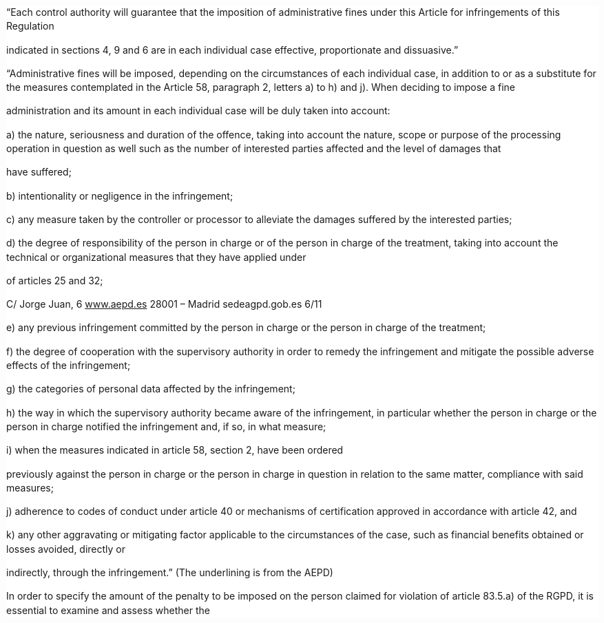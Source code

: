 “Each control authority will guarantee that the imposition of administrative fines
under this Article for infringements of this Regulation

indicated in sections 4, 9 and 6 are in each individual case effective,
proportionate and dissuasive.”

“Administrative fines will be imposed, depending on the circumstances of each
individual case, in addition to or as a substitute for the measures contemplated in the
Article 58, paragraph 2, letters a) to h) and j). When deciding to impose a fine

administration and its amount in each individual case will be duly taken into account:

a) the nature, seriousness and duration of the offence, taking into account the
nature, scope or purpose of the processing operation in question as well
such as the number of interested parties affected and the level of damages that

have suffered;

b) intentionality or negligence in the infringement;

c) any measure taken by the controller or processor to
alleviate the damages suffered by the interested parties;

d) the degree of responsibility of the person in charge or of the person in charge of the treatment,
taking into account the technical or organizational measures that they have applied under

of articles 25 and 32;

C/ Jorge Juan, 6 www.aepd.es
28001 – Madrid sedeagpd.gob.es 6/11

e) any previous infringement committed by the person in charge or the person in charge of the treatment;

 f) the degree of cooperation with the supervisory authority in order to remedy the
infringement and mitigate the possible adverse effects of the infringement;

g) the categories of personal data affected by the infringement;

h) the way in which the supervisory authority became aware of the infringement, in
particular whether the person in charge or the person in charge notified the infringement and, if so, in what
measure;

i) when the measures indicated in article 58, section 2, have been ordered

previously against the person in charge or the person in charge in question in relation to the
same matter, compliance with said measures;

j) adherence to codes of conduct under article 40 or mechanisms of
certification approved in accordance with article 42, and

k) any other aggravating or mitigating factor applicable to the circumstances of the case,
such as financial benefits obtained or losses avoided, directly or

indirectly, through the infringement.” (The underlining is from the AEPD)

In order to specify the amount of the penalty to be imposed on the person claimed for violation
of article 83.5.a) of the RGPD, it is essential to examine and assess whether the
